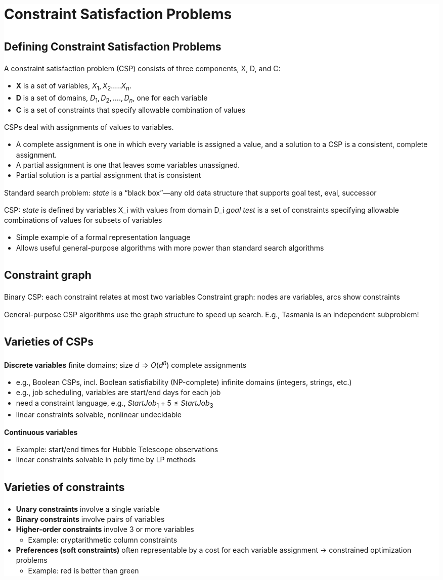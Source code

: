 # Constraint Satisfaction Problems

## Defining Constraint Satisfaction Problems

A constraint satisfaction problem (CSP) consists of three components, X, D, and C:
- **X** is a set of variables, ${X_1, X_2 ….. X_n}$.
- **D** is a set of domains, ${D_1, D_2, …. , D_n}$, one for each variable
- **C** is a set of constraints that specify allowable combination of values

CSPs deal with assignments of values to variables.
- A complete assignment is one in which every variable is assigned a value, and a solution to a CSP is a consistent, complete assignment.
- A partial assignment is one that leaves some variables unassigned.
- Partial solution is a partial assignment that is consistent

Standard search problem:
  *state* is a “black box”—any old data structure that supports goal test, eval, successor

CSP: 
  *state* is defined by variables X_i with values from domain D_i
  *goal test* is a set of constraints specifying allowable combinations of values for subsets of variables

- Simple example of a formal representation language
- Allows useful general-purpose algorithms with more power than standard search algorithms

## Constraint graph

Binary CSP: each constraint relates at most two variables
Constraint graph: nodes are variables, arcs show constraints

General-purpose CSP algorithms use the graph structure to speed up search. E.g., Tasmania is an independent subproblem!

## Varieties of CSPs

**Discrete variables**
  finite domains; size $d ⇒ O(d^n)$ complete assignments
  - e.g., Boolean CSPs, incl. Boolean satisfiability (NP-complete)
  infinite domains (integers, strings, etc.)
  - e.g., job scheduling, variables are start/end days for each job
  - need a constraint language, e.g., $StartJob_1+ 5 ≤ StartJob_3$
  - linear constraints solvable, nonlinear undecidable

**Continuous variables**
  - Example: start/end times for Hubble Telescope observations
  - linear constraints solvable in poly time by LP methods

 ## Varieties of constraints

- **Unary constraints** involve a single variable
- **Binary constraints** involve pairs of variables
- **Higher-order constraints** involve 3 or more variables
  * Example: cryptarithmetic column constraints
- **Preferences (soft constraints)** often representable by a cost for each variable assignment
    → constrained optimization problems
  * Example: red is better than green
